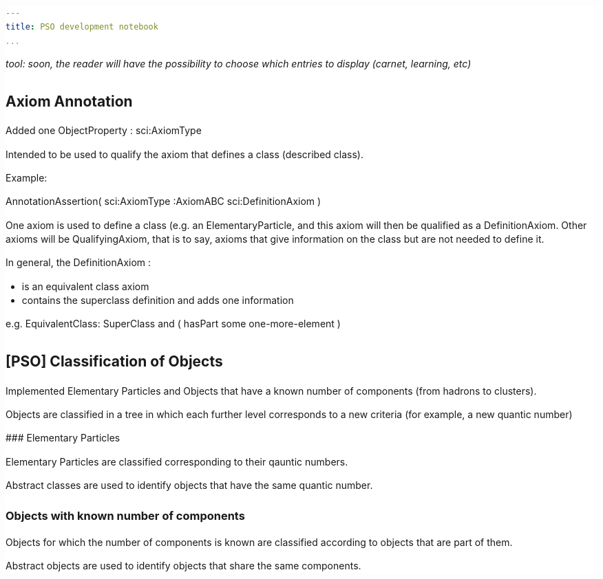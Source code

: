 ```yaml
---
title: PSO development notebook
...
```


_tool: soon, the reader will have the possibility to choose which entries to display (carnet, learning, etc)_


## Axiom Annotation

Added one ObjectProperty : sci:AxiomType

Intended to be used to qualify the axiom that defines a class (described class).

Example:

AnnotationAssertion( sci:AxiomType :AxiomABC sci:DefinitionAxiom )

One axiom is used to define a class (e.g. an ElementaryParticle, and this axiom will then be qualified as a DefinitionAxiom.
Other axioms will be QualifyingAxiom, that is to say, axioms that give information on the class
but are not needed to define it.


In general, the DefinitionAxiom :

- is an equivalent class axiom
- contains the superclass definition and adds one information

e.g. EquivalentClass: SuperClass and ( hasPart some one-more-element )


## [PSO] Classification of Objects

Implemented Elementary Particles and Objects that have a known number of components (from hadrons to clusters).

Objects are classified in a tree in which each further level corresponds to a new criteria (for example, a new quantic number)




### Elementary Particles

Elementary Particles are classified corresponding to their qauntic numbers.

Abstract classes are used to identify objects that have the same quantic number.


### Objects with known number of components

Objects for which the number of components is known are classified according to
objects that are part of them.

Abstract objects are used to identify objects that share the same components.
